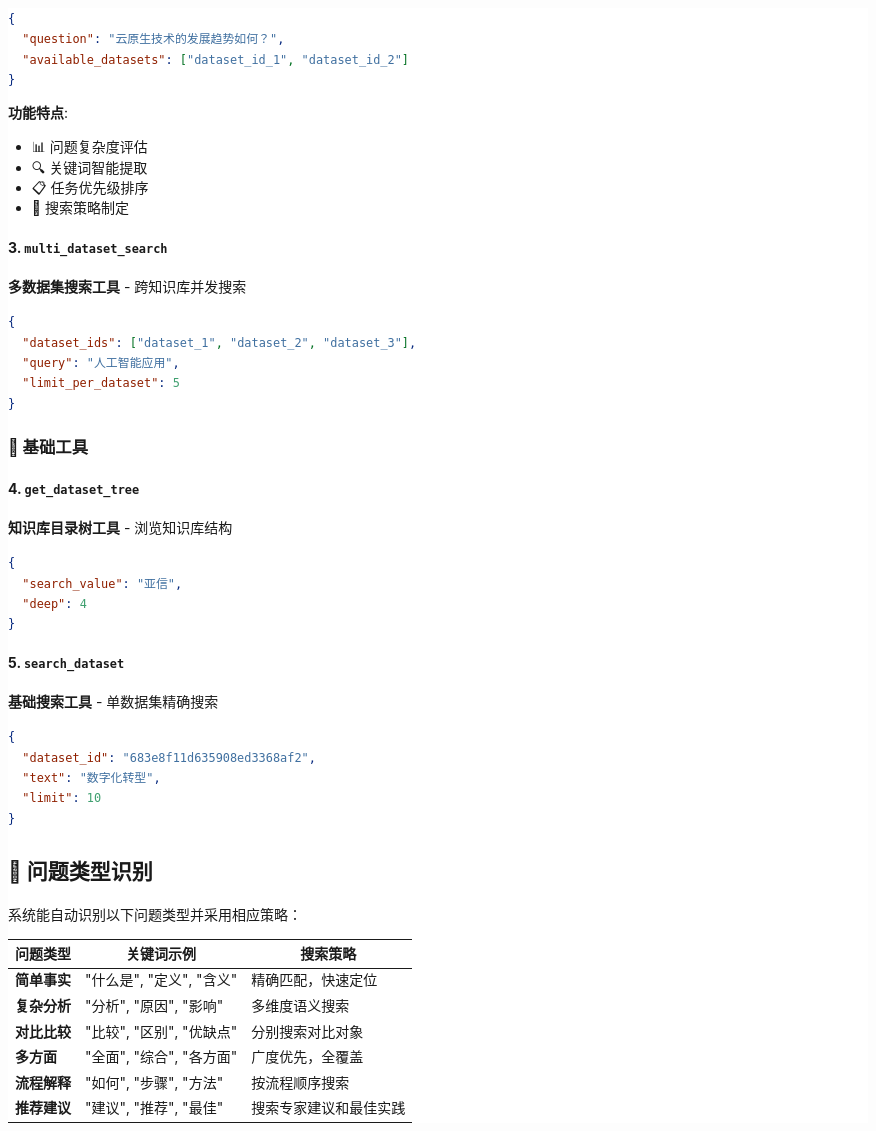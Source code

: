 ```json
{
  "question": "云原生技术的发展趋势如何？",
  "available_datasets": ["dataset_id_1", "dataset_id_2"]
}
```

**功能特点**:
- 📊 问题复杂度评估
- 🔍 关键词智能提取
- 📋 任务优先级排序
- 🎯 搜索策略制定

#### 3. `multi_dataset_search`
**多数据集搜索工具** - 跨知识库并发搜索

```json
{
  "dataset_ids": ["dataset_1", "dataset_2", "dataset_3"],
  "query": "人工智能应用",
  "limit_per_dataset": 5
}
```

### 🔧 基础工具

#### 4. `get_dataset_tree`
**知识库目录树工具** - 浏览知识库结构

```json
{
  "search_value": "亚信",
  "deep": 4
}
```

#### 5. `search_dataset`
**基础搜索工具** - 单数据集精确搜索

```json
{
  "dataset_id": "683e8f11d635908ed3368af2",
  "text": "数字化转型",
  "limit": 10
}
```

## 🎨 问题类型识别

系统能自动识别以下问题类型并采用相应策略：

| 问题类型 | 关键词示例 | 搜索策略 |
|---------|-----------|----------|
| **简单事实** | "什么是", "定义", "含义" | 精确匹配，快速定位 |
| **复杂分析** | "分析", "原因", "影响" | 多维度语义搜索 |
| **对比比较** | "比较", "区别", "优缺点" | 分别搜索对比对象 |
| **多方面** | "全面", "综合", "各方面" | 广度优先，全覆盖 |
| **流程解释** | "如何", "步骤", "方法" | 按流程顺序搜索 |
| **推荐建议** | "建议", "推荐", "最佳" | 搜索专家建议和最佳实践 |
